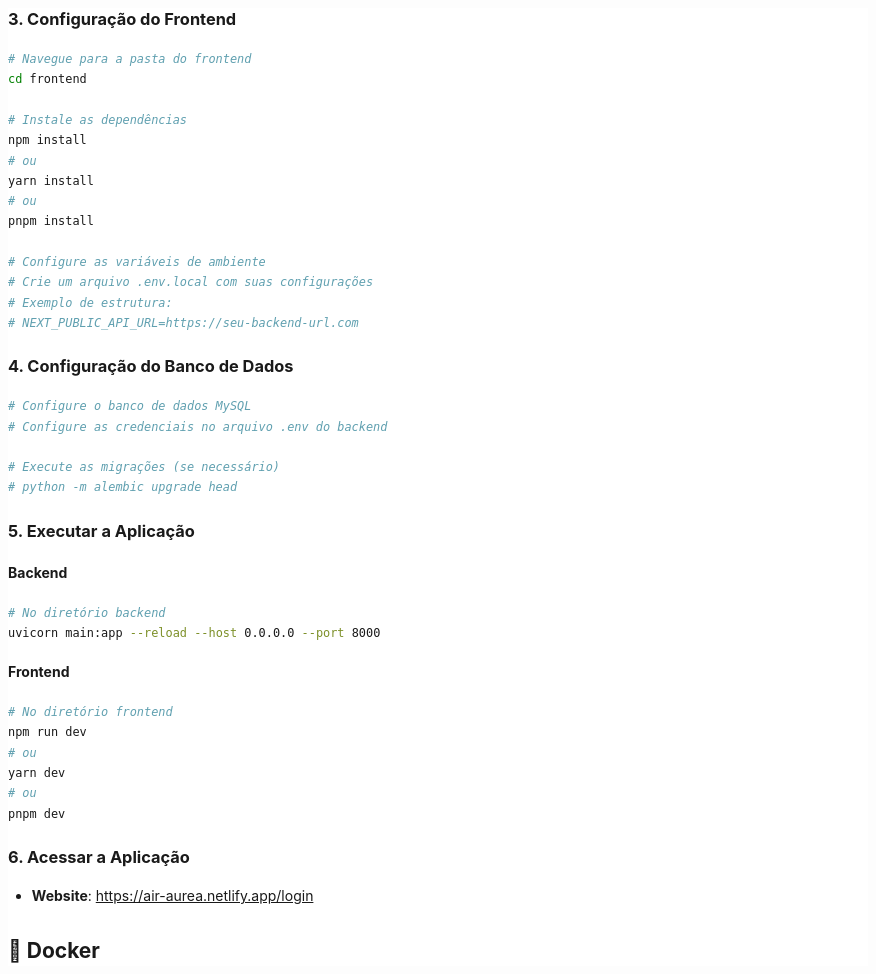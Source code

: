 ### 3. Configuração do Frontend

```bash
# Navegue para a pasta do frontend
cd frontend

# Instale as dependências
npm install
# ou
yarn install
# ou
pnpm install

# Configure as variáveis de ambiente
# Crie um arquivo .env.local com suas configurações
# Exemplo de estrutura:
# NEXT_PUBLIC_API_URL=https://seu-backend-url.com
```

### 4. Configuração do Banco de Dados

```bash
# Configure o banco de dados MySQL
# Configure as credenciais no arquivo .env do backend

# Execute as migrações (se necessário)
# python -m alembic upgrade head
```

### 5. Executar a Aplicação

#### Backend
```bash
# No diretório backend
uvicorn main:app --reload --host 0.0.0.0 --port 8000
```

#### Frontend
```bash
# No diretório frontend
npm run dev
# ou
yarn dev
# ou
pnpm dev
```

### 6. Acessar a Aplicação

- **Website**: https://air-aurea.netlify.app/login

## 🐳 Docker

